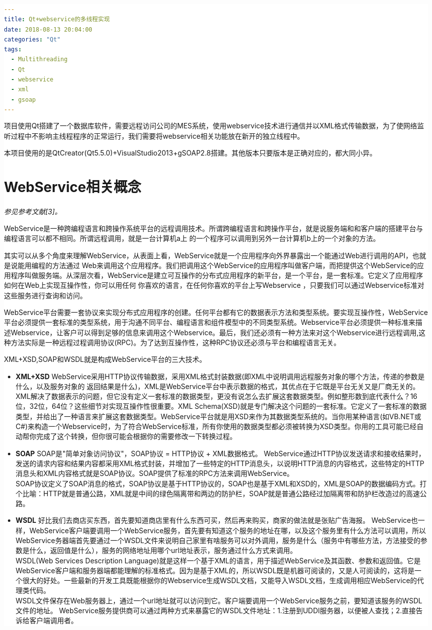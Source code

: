 ```yaml
---
title: Qt+webservice的多线程实现
date: 2018-08-13 20:04:00
categories: "Qt"
tags:
  - Multithreading
  - Qt
  - webservice
  - xml
  - gsoap
---
```

项目使用Qt搭建了一个数据库软件，需要远程访问公司的MES系统，使用webservice技术进行通信并以XML格式传输数据，为了使网络监听过程中不影响主线程程序的正常运行，我们需要将webservice相关功能放在新开的独立线程中。

本项目使用的是QtCreator(Qt5.5.0)+VisualStudio2013+gSOAP2.8搭建。其他版本只要版本是正确对应的，都大同小异。


# WebService相关概念
*参见参考文献[3]。*

WebService是一种跨编程语言和跨操作系统平台的远程调用技术。所谓跨编程语言和跨操作平台，就是说服务端和和客户端的搭建平台与编程语言可以都不相同。所谓远程调用，就是一台计算机a上 的一个程序可以调用到另外一台计算机b上的一个对象的方法。

其实可以从多个角度来理解WebService，从表面上看，WebService就是一个应用程序向外界暴露出一个能通过Web进行调用的API，也就是说能用编程的方法通过 Web来调用这个应用程序。我们把调用这个WebService的应用程序叫做客户端，而把提供这个WebService的应用程序叫做服务端。从深层次看，WebService是建立可互操作的分布式应用程序的新平台，是一个平台，是一套标准。它定义了应用程序如何在Web上实现互操作性，你可以用任何 你喜欢的语言，在任何你喜欢的平台上写Webservice ，只要我们可以通过Webservice标准对这些服务进行查询和访问。

WebService平台需要一套协议来实现分布式应用程序的创建。任何平台都有它的数据表示方法和类型系统。要实现互操作性，WebService平台必须提供一套标准的类型系统，用于沟通不同平台、编程语言和组件模型中的不同类型系统。Webservice平台必须提供一种标准来描述Webservice，让客户可以得到足够的信息来调用这个Webservice。最后，我们还必须有一种方法来对这个Webservice进行远程调用,这种方法实际是一种远程过程调用协议(RPC)。为了达到互操作性，这种RPC协议还必须与平台和编程语言无关。

XML+XSD,SOAP和WSDL就是构成WebService平台的三大技术。

* **XML+XSD**
WebService采用HTTP协议传输数据，采用XML格式封装数据(即XML中说明调用远程服务对象的哪个方法，传递的参数是什么，以及服务对象的 返回结果是什么)，XML是WebService平台中表示数据的格式，其优点在于它既是平台无关又是厂商无关的。
XML解决了数据表示的问题，但它没有定义一套标准的数据类型，更没有说怎么去扩展这套数据类型。例如整形数到底代表什么？16位，32位，64位？这些细节对实现互操作性很重要。XML Schema(XSD)就是专门解决这个问题的一套标准。它定义了一套标准的数据类型，并给出了一种语言来扩展这套数据类型。WebService平台就是用XSD来作为其数据类型系统的。当你用某种语言(如VB.NET或C#)来构造一个Webservice时，为了符合WebService标准，所有你使用的数据类型都必须被转换为XSD类型。你用的工具可能已经自动帮你完成了这个转换，但你很可能会根据你的需要修改一下转换过程。

* **SOAP**
SOAP是"简单对象访问协议"，SOAP协议 = HTTP协议 + XML数据格式。
WebService通过HTTP协议发送请求和接收结果时，发送的请求内容和结果内容都采用XML格式封装，并增加了一些特定的HTTP消息头，以说明HTTP消息的内容格式，这些特定的HTTP消息头和XML内容格式就是SOAP协议。SOAP提供了标准的RPC方法来调用WebService。  
SOAP协议定义了SOAP消息的格式，SOAP协议是基于HTTP协议的，SOAP也是基于XML和XSD的，XML是SOAP的数据编码方式。打个比喻：HTTP就是普通公路，XML就是中间的绿色隔离带和两边的防护栏，SOAP就是普通公路经过加隔离带和防护栏改造过的高速公路。

* **WSDL**
好比我们去商店买东西，首先要知道商店里有什么东西可买，然后再来购买，商家的做法就是张贴广告海报。 WebService也一样，WebService客户端要调用一个WebService服务，首先要有知道这个服务的地址在哪，以及这个服务里有什么方法可以调用，所以WebService务器端首先要通过一个WSDL文件来说明自己家里有啥服务可以对外调用，服务是什么（服务中有哪些方法，方法接受的参数是什么，返回值是什么），服务的网络地址用哪个url地址表示，服务通过什么方式来调用。  
WSDL(Web Services Description Language)就是这样一个基于XML的语言，用于描述WebService及其函数、参数和返回值。它是WebService客户端和服务器端都能理解的标准格式。因为是基于XML的，所以WSDL既是机器可阅读的，又是人可阅读的，这将是一个很大的好处。一些最新的开发工具既能根据你的Webservice生成WSDL文档，又能导入WSDL文档，生成调用相应WebService的代理类代码。  
WSDL文件保存在Web服务器上，通过一个url地址就可以访问到它。客户端要调用一个WebService服务之前，要知道该服务的WSDL文件的地址。 WebService服务提供商可以通过两种方式来暴露它的WSDL文件地址：1.注册到UDDI服务器，以便被人查找；2.直接告诉给客户端调用者。
